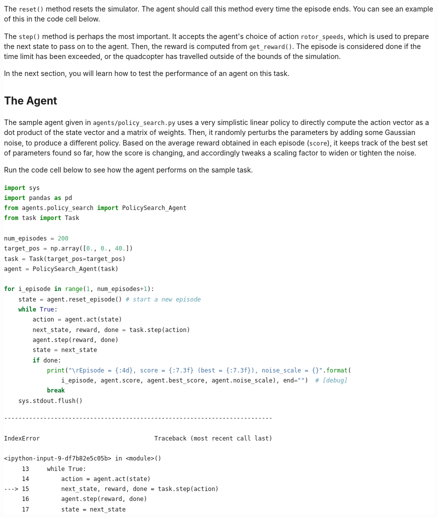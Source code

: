 The `reset()` method resets the simulator.  The agent should call this method every time the episode ends.  You can see an example of this in the code cell below.

The `step()` method is perhaps the most important.  It accepts the agent's choice of action `rotor_speeds`, which is used to prepare the next state to pass on to the agent.  Then, the reward is computed from `get_reward()`.  The episode is considered done if the time limit has been exceeded, or the quadcopter has travelled outside of the bounds of the simulation.

In the next section, you will learn how to test the performance of an agent on this task.

## The Agent

The sample agent given in `agents/policy_search.py` uses a very simplistic linear policy to directly compute the action vector as a dot product of the state vector and a matrix of weights. Then, it randomly perturbs the parameters by adding some Gaussian noise, to produce a different policy. Based on the average reward obtained in each episode (`score`), it keeps track of the best set of parameters found so far, how the score is changing, and accordingly tweaks a scaling factor to widen or tighten the noise.

Run the code cell below to see how the agent performs on the sample task.


```python
import sys
import pandas as pd
from agents.policy_search import PolicySearch_Agent
from task import Task

num_episodes = 200
target_pos = np.array([0., 0., 40.])
task = Task(target_pos=target_pos)
agent = PolicySearch_Agent(task) 

for i_episode in range(1, num_episodes+1):
    state = agent.reset_episode() # start a new episode
    while True:
        action = agent.act(state)
        next_state, reward, done = task.step(action)
        agent.step(reward, done)
        state = next_state
        if done:
            print("\rEpisode = {:4d}, score = {:7.3f} (best = {:7.3f}), noise_scale = {}".format(
                i_episode, agent.score, agent.best_score, agent.noise_scale), end="")  # [debug]
            break
    sys.stdout.flush()
```


    ---------------------------------------------------------------------------

    IndexError                                Traceback (most recent call last)

    <ipython-input-9-df7b82e5c05b> in <module>()
         13     while True:
         14         action = agent.act(state)
    ---> 15         next_state, reward, done = task.step(action)
         16         agent.step(reward, done)
         17         state = next_state
    